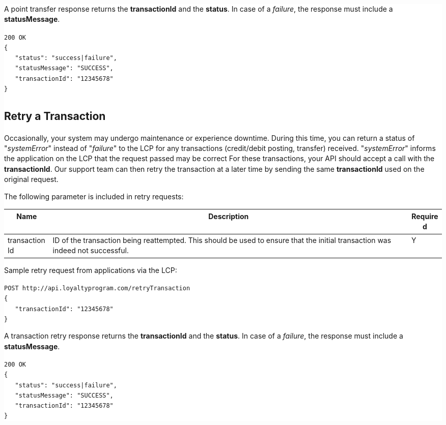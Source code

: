 A point transfer response returns the **transactionId** and the **status**. In case of a *failure*, the response must include a **statusMessage**.

    200 OK
    {  
       "status": "success|failure",
       "statusMessage": "SUCCESS",
       "transactionId": "12345678"
    }

## Retry a Transaction

Occasionally, your system may undergo maintenance or experience downtime. During this time, you can return a status of "*systemError*" instead of "*failure*" to the LCP for any transactions (credit/debit posting, transfer) received. "*systemError*" informs the application on the LCP that the request passed may be correct For these transactions, your API should accept a call with the **transactionId**. Our support team can then retry the transaction at a later time by sending the same **transactionId** used on the original request.

The following parameter is included in retry requests:

<table>
  <thead>
    <tr>
      <th>Name</th>
      <th>Description</th>
      <th>Required</th>
    </tr>
  </thead>
  <tbody>
    <tr>
      <td>transactionId</td>
      <td>ID of the transaction being reattempted. This should be used to ensure that the initial transaction was indeed not successful.</td>
      <td>Y</td>
    </tr>
  </tbody>
</table>

Sample retry request from applications via the LCP:

    POST http://api.loyaltyprogram.com/retryTransaction
    {
       "transactionId": "12345678"
    }

A transaction retry response returns the **transactionId** and the **status**. In case of a *failure*, the response must include a **statusMessage**.

    200 OK
    {  
       "status": "success|failure",
       "statusMessage": "SUCCESS",
       "transactionId": "12345678"
    }
